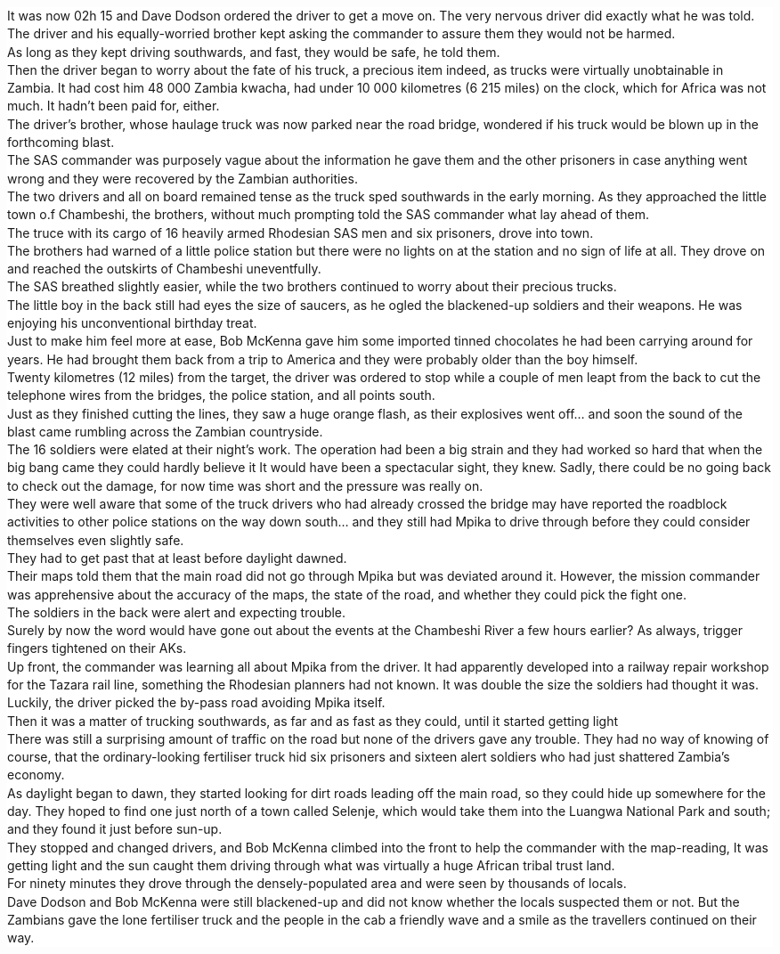 It was now 02h 15 and Dave Dodson ordered the driver to get a move on. The very nervous driver did exactly what he was told.  
The driver and his equally-worried brother kept asking the commander to assure them they would not be harmed.  
As long as they kept driving southwards, and fast, they would be safe, he told them.  
Then the driver began to worry about the fate of his truck, a precious item indeed, as trucks were virtually unobtainable in Zambia. It had cost him 48 000 Zambia kwacha, had under 10 000 kilometres (6 215 miles) on the clock, which for Africa was not much. It hadn’t been paid for, either.  
The driver’s brother, whose haulage truck was now parked near the road bridge, wondered if his truck would be blown up in the forthcoming blast.  
The SAS commander was purposely vague about the information he gave them and the other prisoners in case anything went wrong and they were recovered by the Zambian authorities.  
The two drivers and all on board remained tense as the truck sped southwards in the early morning. As they approached the little town o.f Chambeshi, the brothers, without much prompting told the SAS commander what lay ahead of them.  
The truce with its cargo of 16 heavily armed Rhodesian SAS men and six prisoners, drove into town.  
The brothers had warned of a little police station but there were no lights on at the station and no sign of life at all. They drove on and reached the outskirts of Chambeshi uneventfully.  
The SAS breathed slightly easier, while the two brothers continued to worry about their precious trucks.  
The little boy in the back still had eyes the size of saucers, as he ogled the blackened-up soldiers and their weapons. He was enjoying his unconventional birthday treat.  
Just to make him feel more at ease, Bob McKenna gave him some imported tinned chocolates he had been carrying around for years. He had brought them back from a trip to America and they were probably older than the boy himself.  
Twenty kilometres (12 miles) from the target, the driver was ordered to stop while a couple of men leapt from the back to cut the telephone wires from the bridges, the police station, and all points south.  
Just as they finished cutting the lines, they saw a huge orange flash, as their explosives went off… and soon the sound of the blast came rumbling across the Zambian countryside.  
The 16 soldiers were elated at their night’s work. The operation had been a big strain and they had worked so hard that when the big bang came they could hardly believe it It would have been a spectacular sight, they knew. Sadly, there could be no going back to check out the damage, for now time was short and the pressure was really on.  
They were well aware that some of the truck drivers who had already crossed the bridge may have reported the roadblock activities to other police stations on the way down south… and they still had Mpika to drive through before they could consider themselves even slightly safe.  
They had to get past that at least before daylight dawned.  
Their maps told them that the main road did not go through Mpika but was deviated around it. However, the mission commander was apprehensive about the accuracy of the maps, the state of the road, and whether they could pick the fight one.  
The soldiers in the back were alert and expecting trouble.  
Surely by now the word would have gone out about the events at the Chambeshi River a few hours earlier? As always, trigger fingers tightened on their AKs.  
Up front, the commander was learning all about Mpika from the driver. It had apparently developed into a railway repair workshop for the Tazara rail line, something the Rhodesian planners had not known. It was double the size the soldiers had thought it was.  
Luckily, the driver picked the by-pass road avoiding Mpika itself.  
Then it was a matter of trucking southwards, as far and as fast as they could, until it started getting light  
There was still a surprising amount of traffic on the road but none of the drivers gave any trouble. They had no way of knowing of course, that the ordinary-looking fertiliser truck hid six prisoners and sixteen alert soldiers who had just shattered Zambia’s economy.  
As daylight began to dawn, they started looking for dirt roads leading off the main road, so they could hide up somewhere for the day.  They hoped to find one just north of a town called Selenje, which would take them into the Luangwa National Park and south; and they found it just before sun-up.  
They stopped and changed drivers, and Bob McKenna climbed into the front to help the commander with the map-reading, It was getting light and the sun caught them driving through what was virtually a huge African tribal trust land.  
For ninety minutes they drove through the densely-populated area and were seen by thousands of locals.  
Dave Dodson and Bob McKenna were still blackened-up and did not know whether the locals suspected them or not. But the Zambians gave the lone fertiliser truck and the people in the cab a friendly wave and a smile as the travellers continued on their way.  